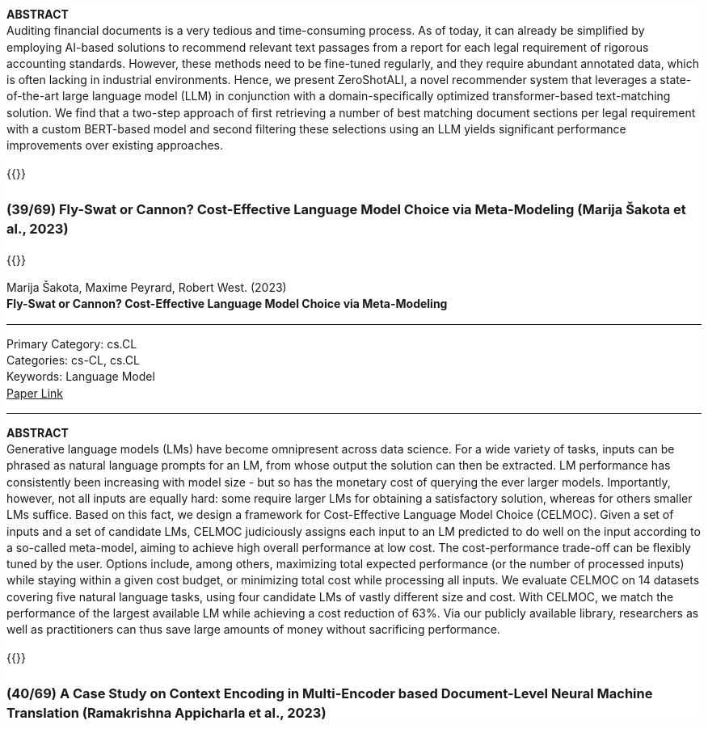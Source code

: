 
**ABSTRACT**  
Auditing financial documents is a very tedious and time-consuming process. As of today, it can already be simplified by employing AI-based solutions to recommend relevant text passages from a report for each legal requirement of rigorous accounting standards. However, these methods need to be fine-tuned regularly, and they require abundant annotated data, which is often lacking in industrial environments. Hence, we present ZeroShotALI, a novel recommender system that leverages a state-of-the-art large language model (LLM) in conjunction with a domain-specifically optimized transformer-based text-matching solution. We find that a two-step approach of first retrieving a number of best matching document sections per legal requirement with a custom BERT-based model and second filtering these selections using an LLM yields significant performance improvements over existing approaches.

{{</citation>}}


### (39/69) Fly-Swat or Cannon? Cost-Effective Language Model Choice via Meta-Modeling (Marija Šakota et al., 2023)

{{<citation>}}

Marija Šakota, Maxime Peyrard, Robert West. (2023)  
**Fly-Swat or Cannon? Cost-Effective Language Model Choice via Meta-Modeling**  

---
Primary Category: cs.CL  
Categories: cs-CL, cs.CL  
Keywords: Language Model  
[Paper Link](http://arxiv.org/abs/2308.06077v1)  

---


**ABSTRACT**  
Generative language models (LMs) have become omnipresent across data science. For a wide variety of tasks, inputs can be phrased as natural language prompts for an LM, from whose output the solution can then be extracted. LM performance has consistently been increasing with model size - but so has the monetary cost of querying the ever larger models. Importantly, however, not all inputs are equally hard: some require larger LMs for obtaining a satisfactory solution, whereas for others smaller LMs suffice. Based on this fact, we design a framework for Cost-Effective Language Model Choice (CELMOC). Given a set of inputs and a set of candidate LMs, CELMOC judiciously assigns each input to an LM predicted to do well on the input according to a so-called meta-model, aiming to achieve high overall performance at low cost. The cost-performance trade-off can be flexibly tuned by the user. Options include, among others, maximizing total expected performance (or the number of processed inputs) while staying within a given cost budget, or minimizing total cost while processing all inputs. We evaluate CELMOC on 14 datasets covering five natural language tasks, using four candidate LMs of vastly different size and cost. With CELMOC, we match the performance of the largest available LM while achieving a cost reduction of 63%. Via our publicly available library, researchers as well as practitioners can thus save large amounts of money without sacrificing performance.

{{</citation>}}


### (40/69) A Case Study on Context Encoding in Multi-Encoder based Document-Level Neural Machine Translation (Ramakrishna Appicharla et al., 2023)
